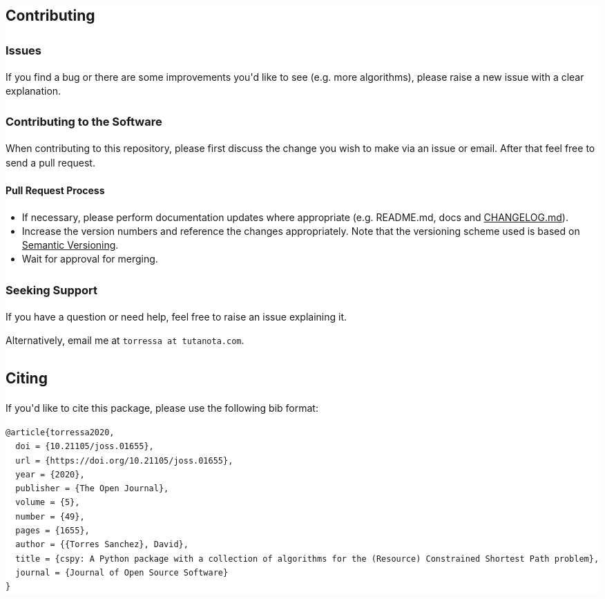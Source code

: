 ## Contributing

### Issues

If you find a bug or there are some improvements you'd like to see (e.g. more algorithms), please raise a new issue with a clear explanation.

### Contributing to the Software

When contributing to this repository, please first discuss the change you wish to make via an issue or email.
After that feel free to send a pull request.

#### Pull Request Process

- If necessary, please perform documentation updates where appropriate (e.g. README.md, docs and [CHANGELOG.md](CHANGELOG.md)).
- Increase the version numbers and reference the changes appropriately. Note that the versioning scheme used is based on [Semantic Versioning](https://semver.org/spec/v2.0.0.html).
- Wait for approval for merging.

### Seeking Support

If you have a question or need help, feel free to raise an issue explaining it.

Alternatively, email me at `torressa at tutanota.com`.

## Citing

If you'd like to cite this package, please use the following bib format:

```none
@article{torressa2020,
  doi = {10.21105/joss.01655},
  url = {https://doi.org/10.21105/joss.01655},
  year = {2020},
  publisher = {The Open Journal},
  volume = {5},
  number = {49},
  pages = {1655},
  author = {{Torres Sanchez}, David},
  title = {cspy: A Python package with a collection of algorithms for the (Resource) Constrained Shortest Path problem},
  journal = {Journal of Open Source Software}
}
```
